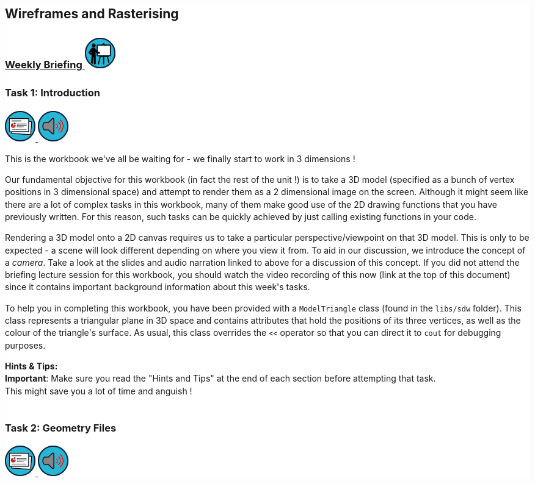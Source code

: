 ## Wireframes and Rasterising
### <a href="https://www.ole.bris.ac.uk/webapps/blackboard/content/launchLink.jsp?course_id=_260093_1&tool_id=_5824_1&tool_type=TOOL&mode=cpview&mode=reset" target="_blank"> Weekly Briefing ![](../../resources/icons/briefing.png) </a>
### Task 1: Introduction
 <a href='01%20Introduction/slides/segment-1.pdf' target='_blank'> ![](../../resources/icons/slides.png) </a> <a href='01%20Introduction/audio/segment-1.mp4' target='_blank'> ![](../../resources/icons/audio.png) </a>

This is the workbook we've all be waiting for - we finally start to work in 3 dimensions !

Our fundamental objective for this workbook (in fact the rest of the unit !) is to take a 3D model (specified as a bunch of vertex positions in 3 dimensional space) and attempt to render them as a 2 dimensional image on the screen. Although it might seem like there are a lot of complex tasks in this workbook, many of them make good use of the 2D drawing functions that you have previously written. For this reason, such tasks can be quickly achieved by just calling existing functions in your code.

Rendering a 3D model onto a 2D canvas requires us to take a particular perspective/viewpoint on that 3D model. This is only to be expected - a scene will look different depending on where you view it from. To aid in our discussion, we introduce the concept of a _camera_. Take a look at the slides and audio narration linked to above for a discussion of this concept. If you did not attend the briefing lecture session for this workbook, you should watch the video recording of this now (link at the top of this document) since it contains important background information about this week's tasks.

To help you in completing this workbook, you have been provided with a `ModelTriangle` class (found in the `libs/sdw` folder). This class represents a triangular plane in 3D space and contains attributes that hold the positions of its three vertices, as well as the colour of the triangle's surface. As usual, this class overrides the `<<` operator so that you can direct it to `cout` for debugging purposes.  


**Hints & Tips:**  
**Important**: Make sure you read the "Hints and Tips" at the end of each section before attempting that task.  
This might save you a lot of time and anguish !  


# 
### Task 2: Geometry Files
 <a href='02%20Geometry%20Files/slides/segment-1.pdf' target='_blank'> ![](../../resources/icons/slides.png) </a> <a href='02%20Geometry%20Files/audio/segment-1.mp4' target='_blank'> ![](../../resources/icons/audio.png) </a>
